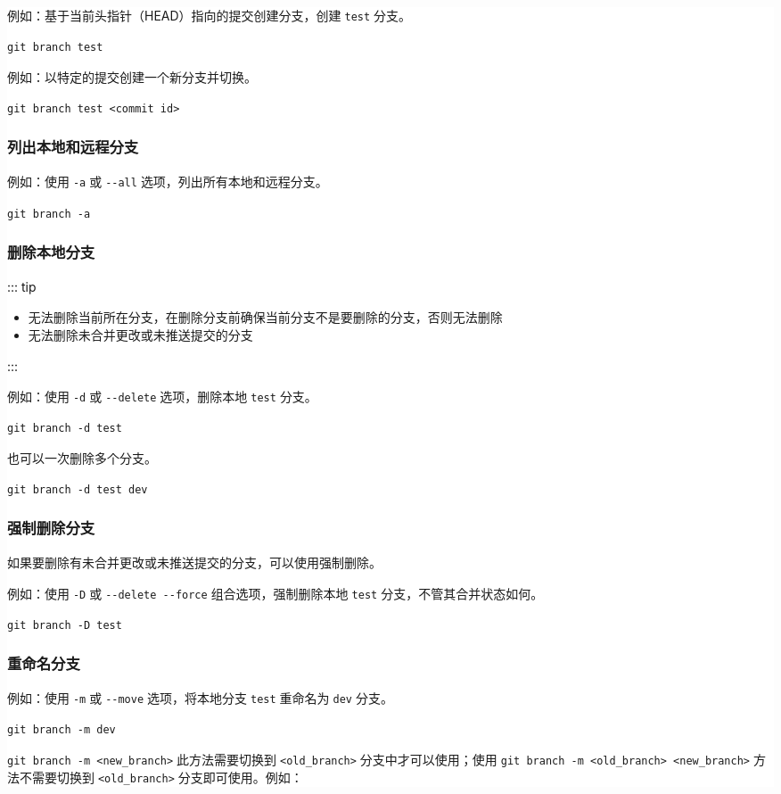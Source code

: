 例如：基于当前头指针（HEAD）指向的提交创建分支，创建 `test` 分支。

```shell
git branch test
```

例如：以特定的提交创建一个新分支并切换。

```shell
git branch test <commit id>
```

### 列出本地和远程分支

例如：使用 `-a` 或 `--all` 选项，列出所有本地和远程分支。

```shell
git branch -a
```

### 删除本地分支

::: tip

- 无法删除当前所在分支，在删除分支前确保当前分支不是要删除的分支，否则无法删除
- 无法删除未合并更改或未推送提交的分支

:::

例如：使用 `-d` 或 `--delete` 选项，删除本地 `test` 分支。

```shell
git branch -d test
```

也可以一次删除多个分支。

```shell
git branch -d test dev
```

### 强制删除分支

如果要删除有未合并更改或未推送提交的分支，可以使用强制删除。

例如：使用 `-D` 或 `--delete --force` 组合选项，强制删除本地 `test` 分支，不管其合并状态如何。

```shell
git branch -D test
```

### 重命名分支

例如：使用 `-m` 或 `--move` 选项，将本地分支 `test` 重命名为 `dev` 分支。

```shell
git branch -m dev
```

`git branch -m <new_branch>` 此方法需要切换到 `<old_branch>` 分支中才可以使用；使用 `git branch -m <old_branch> <new_branch>` 方法不需要切换到 `<old_branch>` 分支即可使用。例如：
